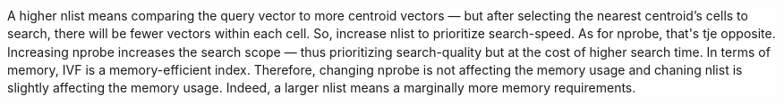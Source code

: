 A higher nlist means comparing the query vector to more centroid vectors — but after selecting the nearest centroid’s cells to search, there will be fewer vectors within each cell. So, increase nlist to prioritize search-speed.
As for nprobe, that's tje opposite. Increasing nprobe increases the search scope — thus prioritizing search-quality but at the cost of higher search time.
In terms of memory, IVF is a memory-efficient index. Therefore, changing nprobe is not affecting the memory usage and chaning nlist is slightly affecting the memory usage. Indeed, a larger nlist means a marginally more memory requirements.